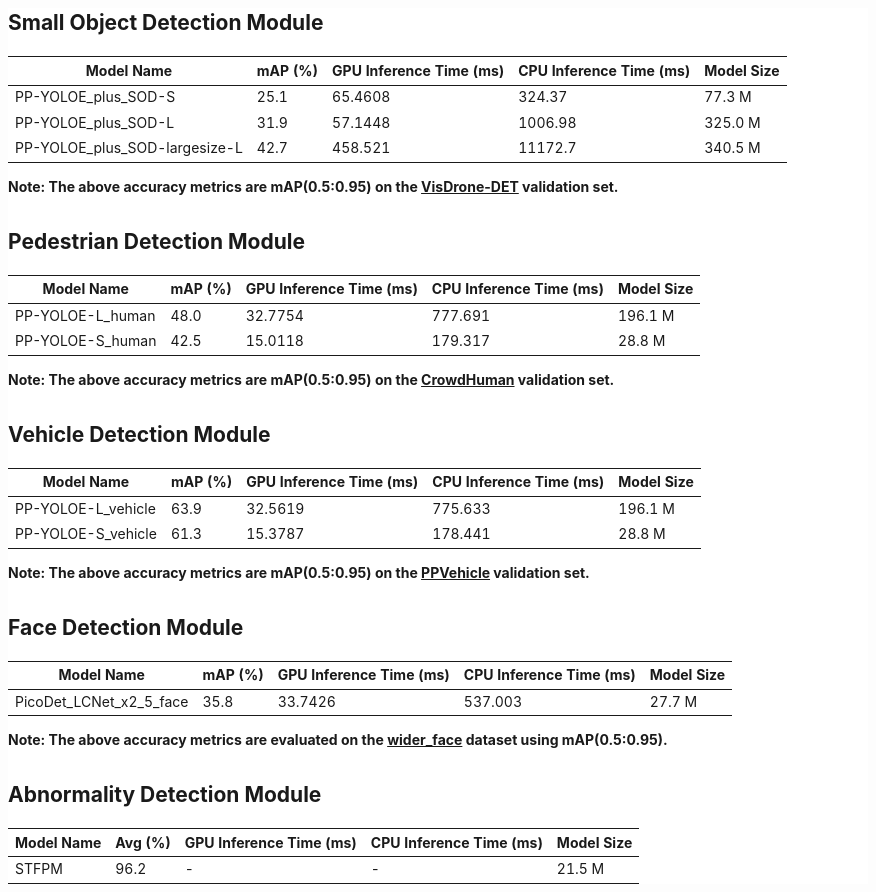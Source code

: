 ## Small Object Detection Module
| Model Name | mAP (%) | GPU Inference Time (ms) | CPU Inference Time (ms) | Model Size  |
|-|-|-|-|-|
|PP-YOLOE_plus_SOD-S|25.1|65.4608|324.37|77.3 M|
|PP-YOLOE_plus_SOD-L|31.9|57.1448|1006.98|325.0 M|
|PP-YOLOE_plus_SOD-largesize-L|42.7|458.521|11172.7|340.5 M|

**Note: The above accuracy metrics are mAP(0.5:0.95) on the [VisDrone-DET](https://github.com/VisDrone/VisDrone-Dataset) validation set.**

## Pedestrian Detection Module
| Model Name | mAP (%) | GPU Inference Time (ms) | CPU Inference Time (ms) | Model Size |
|-|-|-|-|-|
|PP-YOLOE-L_human|48.0|32.7754|777.691|196.1 M|
|PP-YOLOE-S_human|42.5|15.0118|179.317|28.8 M|

**Note: The above accuracy metrics are mAP(0.5:0.95) on the [CrowdHuman](https://bj.bcebos.com/v1/paddledet/data/crowdhuman.zip) validation set.**


## Vehicle Detection Module
| Model Name | mAP (%) | GPU Inference Time (ms) | CPU Inference Time (ms) | Model Size |
|-|-|-|-|-|
|PP-YOLOE-L_vehicle|63.9|32.5619|775.633|196.1 M|
|PP-YOLOE-S_vehicle|61.3|15.3787|178.441|28.8 M|

**Note: The above accuracy metrics are mAP(0.5:0.95) on the [PPVehicle](https://github.com/PaddlePaddle/PaddleDetection/tree/develop/configs/ppvehicle) validation set.**

## Face Detection Module
| Model Name | mAP (%) | GPU Inference Time (ms) | CPU Inference Time (ms)  | Model Size  |
|-|-|-|-|-|
|PicoDet_LCNet_x2_5_face|35.8|33.7426|537.003|27.7 M|

**Note: The above accuracy metrics are evaluated on the **[wider_face](https://github.com/PaddlePaddle/PaddleDetection/tree/develop/configs/ppvehicle)** dataset using mAP(0.5:0.95).**


## Abnormality Detection Module
|Model Name|Avg (%)|GPU Inference Time (ms)|CPU Inference Time (ms) |Model Size |
|-|-|-|-|-|
|STFPM|96.2|-|-|21.5 M|
